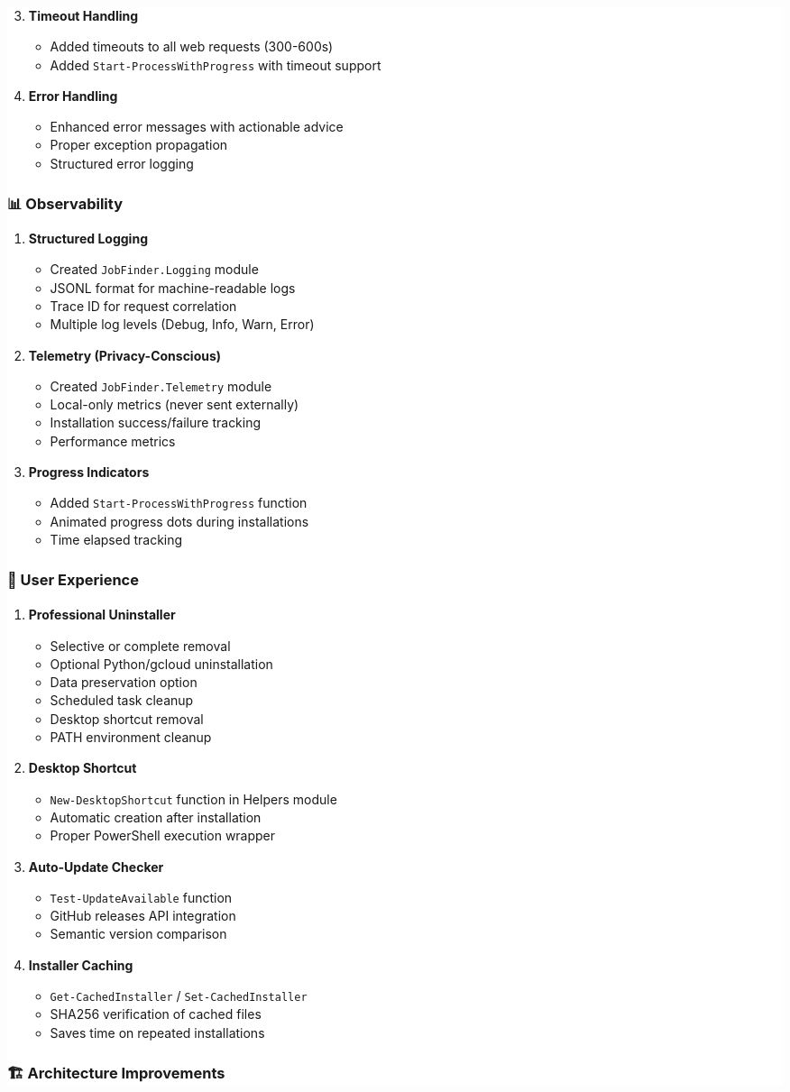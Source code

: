 3. **Timeout Handling**
   - Added timeouts to all web requests (300-600s)
   - Added `Start-ProcessWithProgress` with timeout support

4. **Error Handling**
   - Enhanced error messages with actionable advice
   - Proper exception propagation
   - Structured error logging

### 📊 Observability

1. **Structured Logging**
   - Created `JobFinder.Logging` module
   - JSONL format for machine-readable logs
   - Trace ID for request correlation
   - Multiple log levels (Debug, Info, Warn, Error)

2. **Telemetry (Privacy-Conscious)**
   - Created `JobFinder.Telemetry` module
   - Local-only metrics (never sent externally)
   - Installation success/failure tracking
   - Performance metrics

3. **Progress Indicators**
   - Added `Start-ProcessWithProgress` function
   - Animated progress dots during installations
   - Time elapsed tracking

### 🎯 User Experience

1. **Professional Uninstaller**
   - Selective or complete removal
   - Optional Python/gcloud uninstallation
   - Data preservation option
   - Scheduled task cleanup
   - Desktop shortcut removal
   - PATH environment cleanup

2. **Desktop Shortcut**
   - `New-DesktopShortcut` function in Helpers module
   - Automatic creation after installation
   - Proper PowerShell execution wrapper

3. **Auto-Update Checker**
   - `Test-UpdateAvailable` function
   - GitHub releases API integration
   - Semantic version comparison

4. **Installer Caching**
   - `Get-CachedInstaller` / `Set-CachedInstaller`
   - SHA256 verification of cached files
   - Saves time on repeated installations

### 🏗 Architecture Improvements
